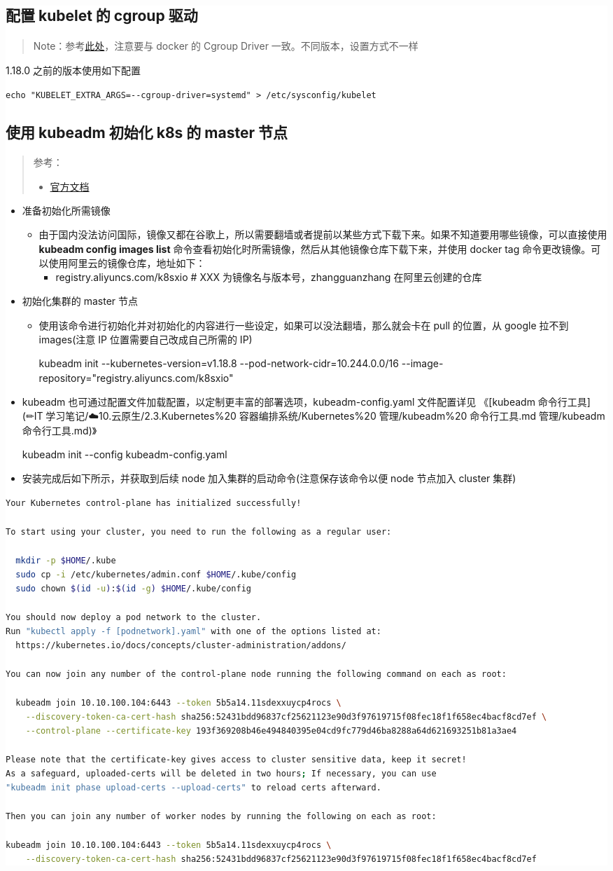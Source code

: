 
## 配置 kubelet 的 cgroup 驱动

> Note：参考[此处](https://kubernetes.io/docs/setup/production-environment/tools/kubeadm/install-kubeadm/#configure-cgroup-driver-used-by-kubelet-on-control-plane-node)，注意要与 docker 的 Cgroup Driver 一致。不同版本，设置方式不一样

1.18.0 之前的版本使用如下配置

    echo "KUBELET_EXTRA_ARGS=--cgroup-driver=systemd" > /etc/sysconfig/kubelet

## 使用 kubeadm 初始化 k8s 的 master 节点

> 参考：
> - [官方文档](https://kubernetes.io/docs/setup/production-environment/tools/kubeadm/create-cluster-kubeadm/)

- 准备初始化所需镜像
  - 由于国内没法访问国际，镜像又都在谷歌上，所以需要翻墙或者提前以某些方式下载下来。如果不知道要用哪些镜像，可以直接使用 **kubeadm config images list** 命令查看初始化时所需镜像，然后从其他镜像仓库下载下来，并使用 docker tag 命令更改镜像。可以使用阿里云的镜像仓库，地址如下：
    - registry.aliyuncs.com/k8sxio # XXX 为镜像名与版本号，zhangguanzhang 在阿里云创建的仓库
- 初始化集群的 master 节点
  - 使用该命令进行初始化并对初始化的内容进行一些设定，如果可以没法翻墙，那么就会卡在 pull 的位置，从 google 拉不到 images(注意 IP 位置需要自己改成自己所需的 IP)



    kubeadm init --kubernetes-version=v1.18.8 --pod-network-cidr=10.244.0.0/16 --image-repository="registry.aliyuncs.com/k8sxio"

- kubeadm 也可通过配置文件加载配置，以定制更丰富的部署选项，kubeadm-config.yaml 文件配置详见 《[kubeadm 命令行工具](✏IT 学习笔记/☁️10.云原生/2.3.Kubernetes%20 容器编排系统/Kubernetes%20 管理/kubeadm%20 命令行工具.md 管理/kubeadm 命令行工具.md)》



    kubeadm init --config kubeadm-config.yaml

- 安装完成后如下所示，并获取到后续 node 加入集群的启动命令(注意保存该命令以便 node 节点加入 cluster 集群)

```bash
Your Kubernetes control-plane has initialized successfully!

To start using your cluster, you need to run the following as a regular user:

  mkdir -p $HOME/.kube
  sudo cp -i /etc/kubernetes/admin.conf $HOME/.kube/config
  sudo chown $(id -u):$(id -g) $HOME/.kube/config

You should now deploy a pod network to the cluster.
Run "kubectl apply -f [podnetwork].yaml" with one of the options listed at:
  https://kubernetes.io/docs/concepts/cluster-administration/addons/

You can now join any number of the control-plane node running the following command on each as root:

  kubeadm join 10.10.100.104:6443 --token 5b5a14.11sdexxuycp4rocs \
    --discovery-token-ca-cert-hash sha256:52431bdd96837cf25621123e90d3f97619715f08fec18f1f658ec4bacf8cd7ef \
    --control-plane --certificate-key 193f369208b46e494840395e04cd9fc779d46ba8288a64d621693251b81a3ae4

Please note that the certificate-key gives access to cluster sensitive data, keep it secret!
As a safeguard, uploaded-certs will be deleted in two hours; If necessary, you can use
"kubeadm init phase upload-certs --upload-certs" to reload certs afterward.

Then you can join any number of worker nodes by running the following on each as root:

kubeadm join 10.10.100.104:6443 --token 5b5a14.11sdexxuycp4rocs \
    --discovery-token-ca-cert-hash sha256:52431bdd96837cf25621123e90d3f97619715f08fec18f1f658ec4bacf8cd7ef
```